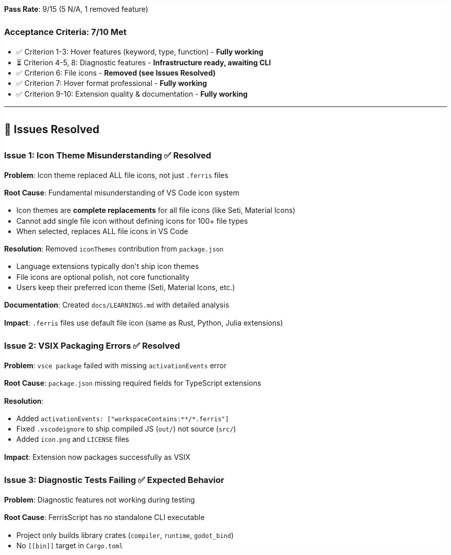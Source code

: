 **Pass Rate**: 9/15 (5 N/A, 1 removed feature)

### Acceptance Criteria: 7/10 Met

- ✅ Criterion 1-3: Hover features (keyword, type, function) - **Fully working**
- ⏳ Criterion 4-5, 8: Diagnostic features - **Infrastructure ready, awaiting CLI**
- ✅ Criterion 6: File icons - **Removed (see Issues Resolved)**
- ✅ Criterion 7: Hover format professional - **Fully working**
- ✅ Criterion 9-10: Extension quality & documentation - **Fully working**

---

## 🐛 Issues Resolved

### Issue 1: Icon Theme Misunderstanding ✅ Resolved

**Problem**: Icon theme replaced ALL file icons, not just `.ferris` files

**Root Cause**: Fundamental misunderstanding of VS Code icon system

- Icon themes are **complete replacements** for all file icons (like Seti, Material Icons)
- Cannot add single file icon without defining icons for 100+ file types
- When selected, replaces ALL file icons in VS Code

**Resolution**: Removed `iconThemes` contribution from `package.json`

- Language extensions typically don't ship icon themes
- File icons are optional polish, not core functionality
- Users keep their preferred icon theme (Seti, Material Icons, etc.)

**Documentation**: Created `docs/LEARNINGS.md` with detailed analysis

**Impact**: `.ferris` files use default file icon (same as Rust, Python, Julia extensions)

### Issue 2: VSIX Packaging Errors ✅ Resolved

**Problem**: `vsce package` failed with missing `activationEvents` error

**Root Cause**: `package.json` missing required fields for TypeScript extensions

**Resolution**:

- Added `activationEvents: ["workspaceContains:**/*.ferris"]`
- Fixed `.vscodeignore` to ship compiled JS (`out/`) not source (`src/`)
- Added `icon.png` and `LICENSE` files

**Impact**: Extension now packages successfully as VSIX

### Issue 3: Diagnostic Tests Failing ✅ Expected Behavior

**Problem**: Diagnostic features not working during testing

**Root Cause**: FerrisScript has no standalone CLI executable

- Project only builds library crates (`compiler`, `runtime`, `godot_bind`)
- No `[[bin]]` target in `Cargo.toml`
